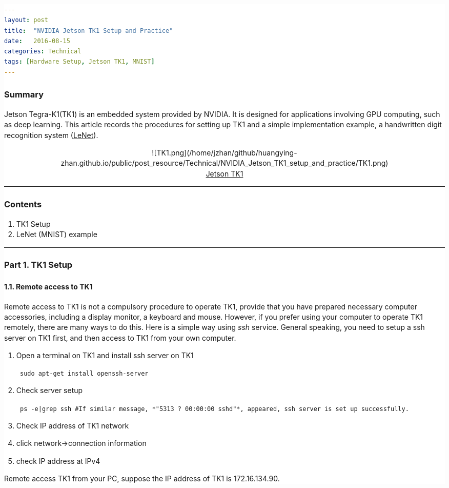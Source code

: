 ```yaml
---
layout: post
title:  "NVIDIA Jetson TK1 Setup and Practice"
date:   2016-08-15
categories: Technical
tags: [Hardware Setup, Jetson TK1, MNIST]
---
```


### Summary

Jetson Tegra-K1(TK1) is an embedded system provided by NVIDIA. It is designed for applications involving GPU computing, such as deep learning. This article records the procedures for setting up TK1 and a simple implementation example, a handwritten digit recognition system ([LeNet](http://yann.lecun.com/exdb/lenet/)).

<center>![TK1.png](/home/jzhan/github/huangying-zhan.github.io/public/post_resource/Technical/NVIDIA_Jetson_TK1_setup_and_practice/TK1.png)</center>
<center><u>Jetson TK1</u></center>

___

### Contents

1. TK1 Setup
2. LeNet (MNIST) example

___

### Part 1. TK1 Setup

#### 1.1. Remote access to TK1

Remote access to TK1 is not a compulsory procedure to operate TK1, provide that you have prepared necessary computer accessories, including a display monitor, a keyboard and mouse. However, if you prefer using your computer to operate TK1 remotely, there are many ways to do this. Here is a simple way using *ssh* service.
General speaking, you need to setup a ssh server on TK1 first, and then access to TK1 from your own computer.

1. Open a terminal on TK1 and install ssh server on TK1 

		sudo apt-get install openssh-server

2. Check server setup

    	ps -e|grep ssh #If similar message, *"5313 ? 00:00:00 sshd"*, appeared, ssh server is set up successfully.

3. Check IP address of TK1 network

 1. click network->connection information
 2. check IP address at IPv4

Remote access TK1 from your PC, suppose the IP address of TK1 is 172.16.134.90. 

